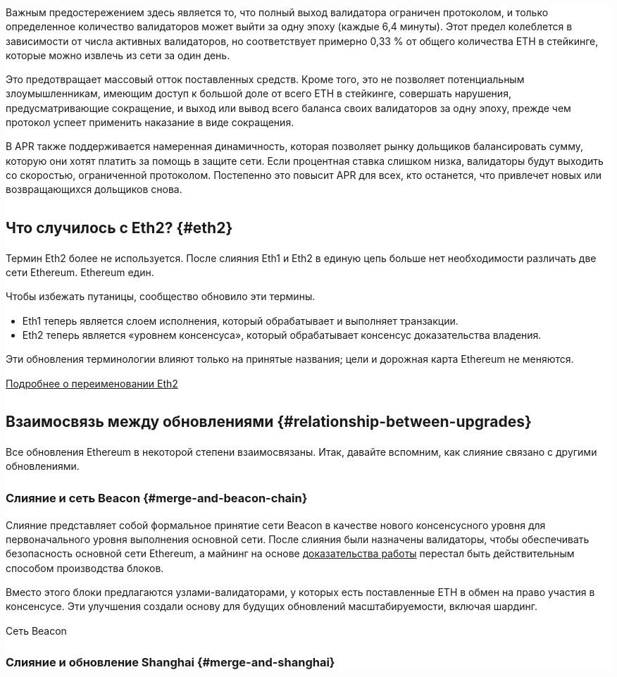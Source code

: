 Важным предостережением здесь является то, что полный выход валидатора ограничен протоколом, и только определенное количество валидаторов может выйти за одну эпоху (каждые 6,4 минуты). Этот предел колеблется в зависимости от числа активных валидаторов, но соответствует примерно 0,33 % от общего количества ЕТН в стейкинге, которые можно извлечь из сети за один день.

Это предотвращает массовый отток поставленных средств. Кроме того, это не позволяет потенциальным злоумышленникам, имеющим доступ к большой доле от всего ЕТН в стейкинге, совершать нарушения, предусматривающие сокращение, и выход или вывод всего баланса своих валидаторов за одну эпоху, прежде чем протокол успеет применить наказание в виде сокращения.

В APR также поддерживается намеренная динамичность, которая позволяет рынку дольщиков балансировать сумму, которую они хотят платить за помощь в защите сети. Если процентная ставка слишком низка, валидаторы будут выходить со скоростью, ограниченной протоколом. Постепенно это повысит APR для всех, кто останется, что привлечет новых или возвращающихся дольщиков снова.
</ExpandableCard>

## Что случилось с Eth2? {#eth2}

Термин Eth2 более не используется. После слияния Eth1 и Eth2 в единую цепь больше нет необходимости различать две сети Ethereum. Ethereum един.

Чтобы избежать путаницы, сообщество обновило эти термины.

- Eth1 теперь является слоем исполнения, который обрабатывает и выполняет транзакции.
- Eth2 теперь является «уровнем консенсуса», который обрабатывает консенсус доказательства владения.

Эти обновления терминологии влияют только на принятые названия; цели и дорожная карта Ethereum не меняются.

[Подробнее о переименовании Eth2](https://blog.ethereum.org/2022/01/24/the-great-eth2-renaming/)

## Взаимосвязь между обновлениями {#relationship-between-upgrades}

Все обновления Ethereum в некоторой степени взаимосвязаны. Итак, давайте вспомним, как слияние связано с другими обновлениями.

### Слияние и сеть Beacon {#merge-and-beacon-chain}

Слияние представляет собой формальное принятие сети Beacon в качестве нового консенсусного уровня для первоначального уровня выполнения основной сети. После слияния были назначены валидаторы, чтобы обеспечивать безопасность основной сети Ethereum, а майнинг на основе [доказательства работы](/developers/docs/consensus-mechanisms/pow/) перестал быть действительным способом производства блоков.

Вместо этого блоки предлагаются узлами-валидаторами, у которых есть поставленные ЕТН в обмен на право участия в консенсусе. Эти улучшения создали основу для будущих обновлений масштабируемости, включая шардинг.

<ButtonLink to="/roadmap/beacon-chain/">
  Сеть Beacon
</ButtonLink>

### Слияние и обновление Shanghai {#merge-and-shanghai}

